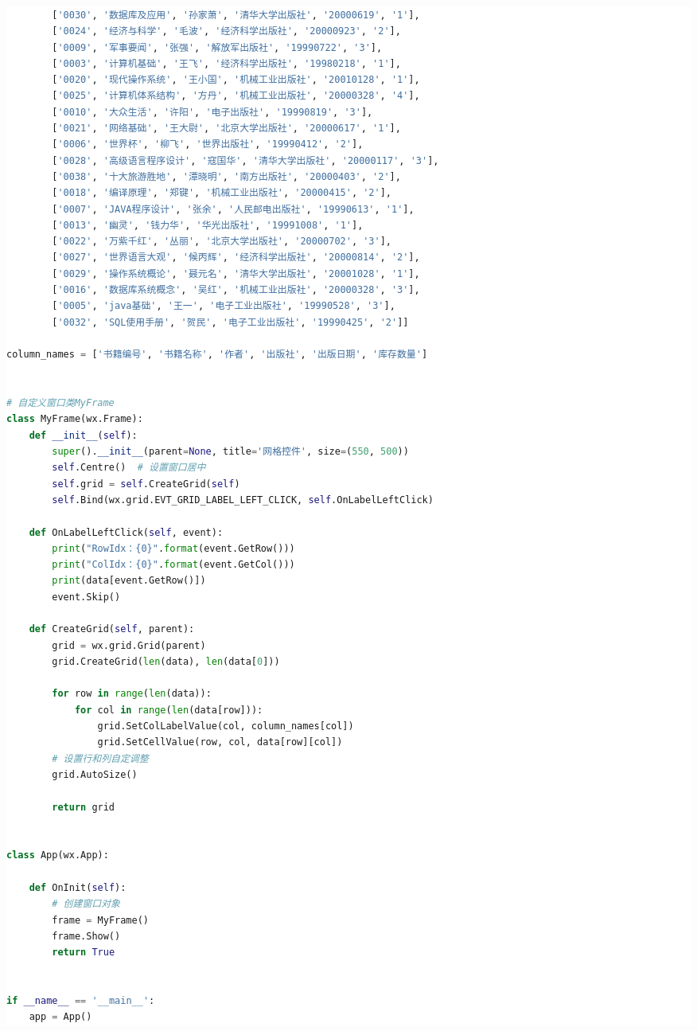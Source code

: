 ```python
        ['0030', '数据库及应用', '孙家萧', '清华大学出版社', '20000619', '1'],
        ['0024', '经济与科学', '毛波', '经济科学出版社', '20000923', '2'],
        ['0009', '军事要闻', '张强', '解放军出版社', '19990722', '3'],
        ['0003', '计算机基础', '王飞', '经济科学出版社', '19980218', '1'],
        ['0020', '现代操作系统', '王小国', '机械工业出版社', '20010128', '1'],
        ['0025', '计算机体系结构', '方丹', '机械工业出版社', '20000328', '4'],
        ['0010', '大众生活', '许阳', '电子出版社', '19990819', '3'],
        ['0021', '网络基础', '王大尉', '北京大学出版社', '20000617', '1'],
        ['0006', '世界杯', '柳飞', '世界出版社', '19990412', '2'],
        ['0028', '高级语言程序设计', '寇国华', '清华大学出版社', '20000117', '3'],
        ['0038', '十大旅游胜地', '潭晓明', '南方出版社', '20000403', '2'],
        ['0018', '编译原理', '郑键', '机械工业出版社', '20000415', '2'],
        ['0007', 'JAVA程序设计', '张余', '人民邮电出版社', '19990613', '1'],
        ['0013', '幽灵', '钱力华', '华光出版社', '19991008', '1'],
        ['0022', '万紫千红', '丛丽', '北京大学出版社', '20000702', '3'],
        ['0027', '世界语言大观', '候丙辉', '经济科学出版社', '20000814', '2'],
        ['0029', '操作系统概论', '聂元名', '清华大学出版社', '20001028', '1'],
        ['0016', '数据库系统概念', '吴红', '机械工业出版社', '20000328', '3'],
        ['0005', 'java基础', '王一', '电子工业出版社', '19990528', '3'],
        ['0032', 'SQL使用手册', '贺民', '电子工业出版社', '19990425', '2']]

column_names = ['书籍编号', '书籍名称', '作者', '出版社', '出版日期', '库存数量']


# 自定义窗口类MyFrame
class MyFrame(wx.Frame):
    def __init__(self):
        super().__init__(parent=None, title='网格控件', size=(550, 500))
        self.Centre()  # 设置窗口居中
        self.grid = self.CreateGrid(self)
        self.Bind(wx.grid.EVT_GRID_LABEL_LEFT_CLICK, self.OnLabelLeftClick)

    def OnLabelLeftClick(self, event):
        print("RowIdx：{0}".format(event.GetRow()))
        print("ColIdx：{0}".format(event.GetCol()))
        print(data[event.GetRow()])
        event.Skip()

    def CreateGrid(self, parent):
        grid = wx.grid.Grid(parent)
        grid.CreateGrid(len(data), len(data[0]))

        for row in range(len(data)):
            for col in range(len(data[row])):
                grid.SetColLabelValue(col, column_names[col])
                grid.SetCellValue(row, col, data[row][col])
        # 设置行和列自定调整
        grid.AutoSize()

        return grid


class App(wx.App):

    def OnInit(self):
        # 创建窗口对象
        frame = MyFrame()
        frame.Show()
        return True


if __name__ == '__main__':
    app = App()
```